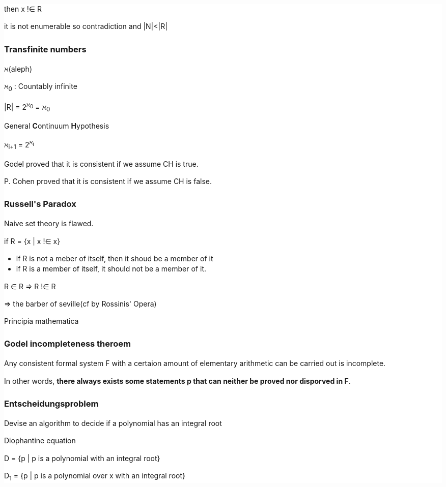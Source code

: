 then x !∈ R

it is not enumerable so contradiction and |N|<|R|



### Transfinite numbers

ℵ(aleph)

ℵ<sub>0</sub> : Countably infinite

|R| = 2<sup>ℵ<sub>0</sub></sup> = ℵ<sub>0</sub>

General **C**ontinuum **H**ypothesis

ℵ<sub>i+1</sub> = 2<sup>ℵ<sub>i</sub></sup>



Godel proved that it is consistent if we assume CH is true.

P. Cohen proved that it is consistent if we assume CH is false.



### Russell's Paradox

Naive set theory is flawed.

if R = {x | x !∈ x}

- if R is not a meber of itself, then it shoud be a member of it
- if R is  a member of itself, it should not be a member of it.

R ∈ R => R !∈ R

 => the barber of seville(cf by Rossinis' Opera)

Principia mathematica



### Godel incompleteness theroem

Any consistent formal system F with a  certaion amount of elementary arithmetic can be carried out is incomplete.

In other words, **there always exists some statements p that can neither be proved nor disporved in F**.



### Entscheidungsproblem

Devise an algorithm to decide if a polynomial has an integral root

Diophantine equation

D = {p | p is a polynomial with an integral root}



D<sub>1</sub> = {p | p is a polynomial over x with an integral root}
